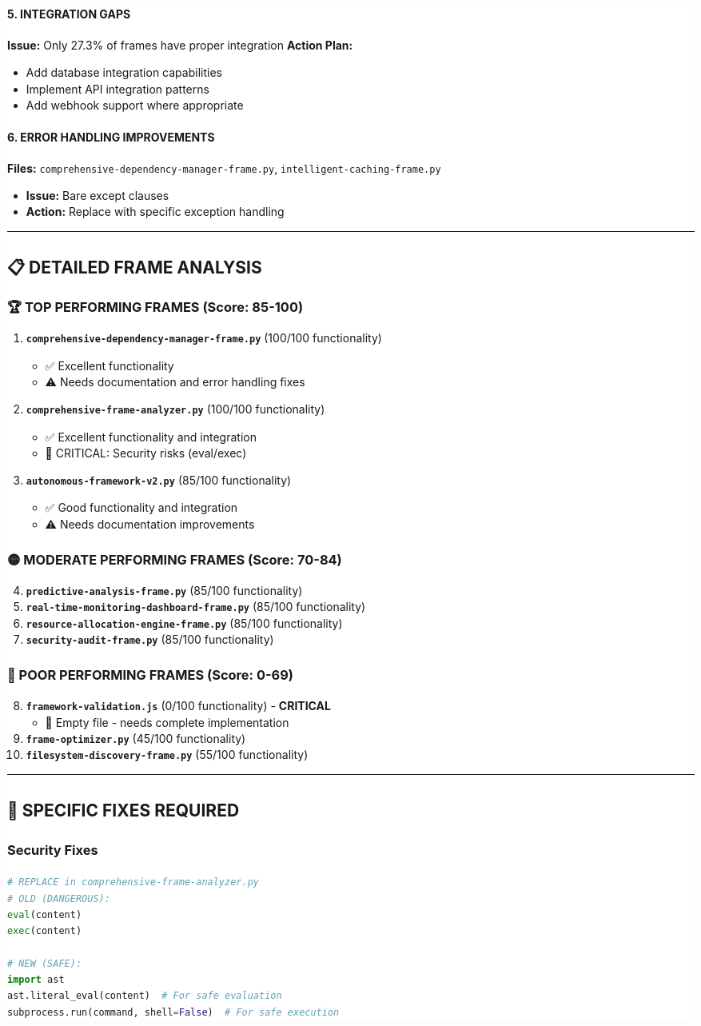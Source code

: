 #### 5. **INTEGRATION GAPS**
**Issue:** Only 27.3% of frames have proper integration
**Action Plan:**
- Add database integration capabilities
- Implement API integration patterns
- Add webhook support where appropriate

#### 6. **ERROR HANDLING IMPROVEMENTS**
**Files:** `comprehensive-dependency-manager-frame.py`, `intelligent-caching-frame.py`
- **Issue:** Bare except clauses
- **Action:** Replace with specific exception handling

---

## 📋 DETAILED FRAME ANALYSIS

### 🏆 TOP PERFORMING FRAMES (Score: 85-100)

1. **`comprehensive-dependency-manager-frame.py`** (100/100 functionality)
   - ✅ Excellent functionality
   - ⚠️ Needs documentation and error handling fixes

2. **`comprehensive-frame-analyzer.py`** (100/100 functionality)
   - ✅ Excellent functionality and integration
   - 🔴 CRITICAL: Security risks (eval/exec)

3. **`autonomous-framework-v2.py`** (85/100 functionality)
   - ✅ Good functionality and integration
   - ⚠️ Needs documentation improvements

### 🟡 MODERATE PERFORMING FRAMES (Score: 70-84)

4. **`predictive-analysis-frame.py`** (85/100 functionality)
5. **`real-time-monitoring-dashboard-frame.py`** (85/100 functionality)
6. **`resource-allocation-engine-frame.py`** (85/100 functionality)
7. **`security-audit-frame.py`** (85/100 functionality)

### 🔴 POOR PERFORMING FRAMES (Score: 0-69)

8. **`framework-validation.js`** (0/100 functionality) - **CRITICAL**
   - 🔴 Empty file - needs complete implementation
9. **`frame-optimizer.py`** (45/100 functionality)
10. **`filesystem-discovery-frame.py`** (55/100 functionality)

---

## 🔧 SPECIFIC FIXES REQUIRED

### Security Fixes

```python
# REPLACE in comprehensive-frame-analyzer.py
# OLD (DANGEROUS):
eval(content)
exec(content)

# NEW (SAFE):
import ast
ast.literal_eval(content)  # For safe evaluation
subprocess.run(command, shell=False)  # For safe execution
```
